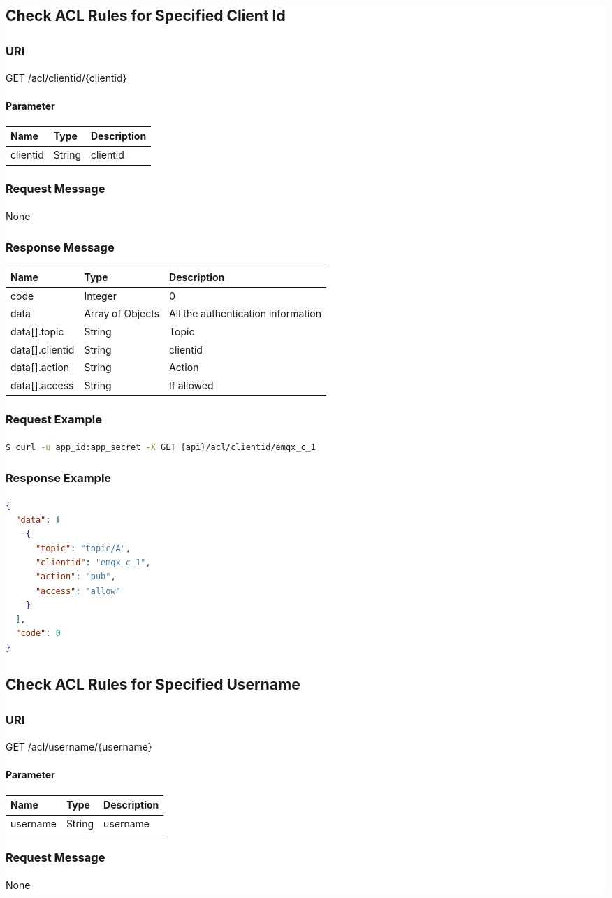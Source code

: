 
## Check ACL Rules for Specified Client Id
### URI
GET /acl/clientid/{clientid}
#### Parameter
| Name                 | Type             | Description                             |
| :------------------- | :--------------- | :-------------------------------------- |
| clientid  | String          | clientid                                      |
### Request Message
None

### Response Message
| Name                 | Type             | Description                             |
| :------------------- | :--------------- | :-------------------------------------- |
| code  | Integer          | 0                                      |
| data                 | Array of Objects         | All the authentication information|
| data[].topic                 | String          | Topic                                     |
| data[].clientid                 | String          | clientid                                     |
| data[].action                 | String          | Action                                     |
| data[].access                 | String          | If allowed                                     |

### Request Example
```bash
$ curl -u app_id:app_secret -X GET {api}/acl/clientid/emqx_c_1
```


### Response Example
```JSON
{
  "data": [
    {
      "topic": "topic/A",
      "clientid": "emqx_c_1",
      "action": "pub",
      "access": "allow"
    }
  ],
  "code": 0
}
```


## Check ACL Rules for Specified Username
### URI
GET /acl/username/{username}
#### Parameter
| Name                 | Type             | Description                             |
| :------------------- | :--------------- | :-------------------------------------- |
| username  | String          | username                                    |
### Request Message
None
